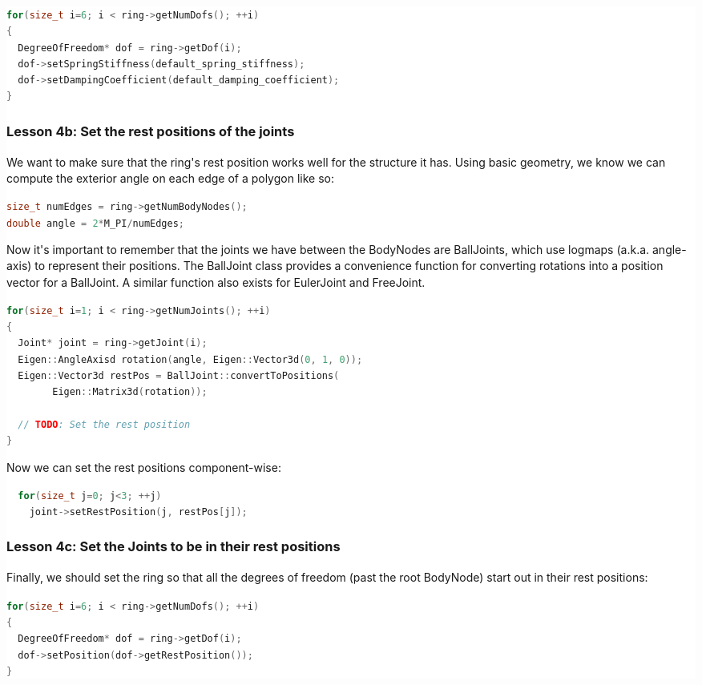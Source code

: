 ```cpp
for(size_t i=6; i < ring->getNumDofs(); ++i)
{
  DegreeOfFreedom* dof = ring->getDof(i);
  dof->setSpringStiffness(default_spring_stiffness);
  dof->setDampingCoefficient(default_damping_coefficient);
}
```

### Lesson 4b: Set the rest positions of the joints

We want to make sure that the ring's rest position works well for the structure
it has. Using basic geometry, we know we can compute the exterior angle on each
edge of a polygon like so:

```cpp
size_t numEdges = ring->getNumBodyNodes();
double angle = 2*M_PI/numEdges;
```

Now it's important to remember that the joints we have between the BodyNodes are
BallJoints, which use logmaps (a.k.a. angle-axis) to represent their positions.
The BallJoint class provides a convenience function for converting rotations
into a position vector for a BallJoint. A similar function also exists for
EulerJoint and FreeJoint.

```cpp
for(size_t i=1; i < ring->getNumJoints(); ++i)
{
  Joint* joint = ring->getJoint(i);
  Eigen::AngleAxisd rotation(angle, Eigen::Vector3d(0, 1, 0));
  Eigen::Vector3d restPos = BallJoint::convertToPositions(
        Eigen::Matrix3d(rotation));

  // TODO: Set the rest position
}
```

Now we can set the rest positions component-wise:

```cpp
  for(size_t j=0; j<3; ++j)
    joint->setRestPosition(j, restPos[j]);
```

### Lesson 4c: Set the Joints to be in their rest positions

Finally, we should set the ring so that all the degrees of freedom (past the
root BodyNode) start out in their rest positions:

```cpp
for(size_t i=6; i < ring->getNumDofs(); ++i)
{
  DegreeOfFreedom* dof = ring->getDof(i);
  dof->setPosition(dof->getRestPosition());
}
```
